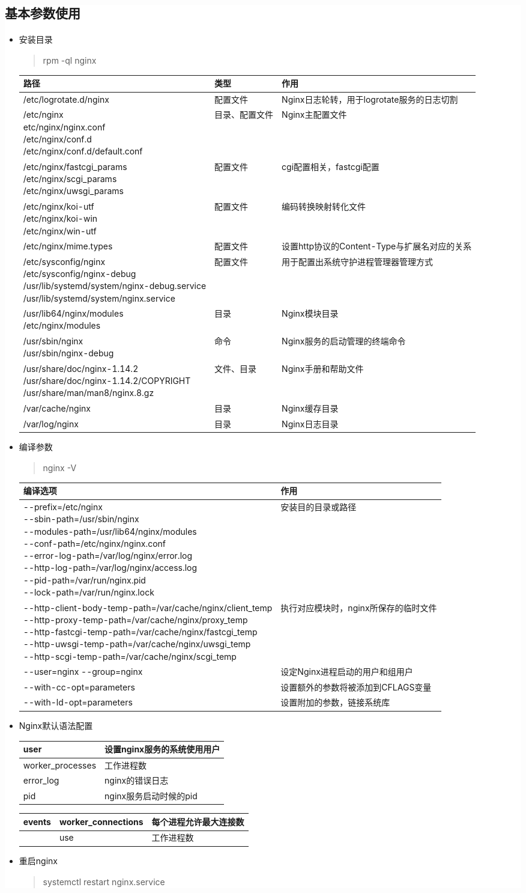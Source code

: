## 基本参数使用

*  安装目录

   > rpm -ql nginx  

   |路径|类型|作用|
   |------|------|------|
   |/etc/logrotate.d/nginx|配置文件|Nginx日志轮转，用于logrotate服务的日志切割|
   |/etc/nginx <br> etc/nginx/nginx.conf <br>  /etc/nginx/conf.d <br>/etc/nginx/conf.d/default.conf | 目录、配置文件 |Nginx主配置文件|
   |/etc/nginx/fastcgi_params <br> /etc/nginx/scgi_params <br>/etc/nginx/uwsgi_params |配置文件|cgi配置相关，fastcgi配置|
   |/etc/nginx/koi-utf <br> /etc/nginx/koi-win <br> /etc/nginx/win-utf|配置文件|编码转换映射转化文件|
   |/etc/nginx/mime.types |配置文件|设置http协议的Content-Type与扩展名对应的关系|
   |/etc/sysconfig/nginx <br> /etc/sysconfig/nginx-debug <br> /usr/lib/systemd/system/nginx-debug.service <br> /usr/lib/systemd/system/nginx.service | 配置文件|用于配置出系统守护进程管理器管理方式|
   |/usr/lib64/nginx/modules <br> /etc/nginx/modules |目录|Nginx模块目录|
   |/usr/sbin/nginx <br> /usr/sbin/nginx-debug |命令|Nginx服务的启动管理的终端命令|
   |/usr/share/doc/nginx-1.14.2 <br> /usr/share/doc/nginx-1.14.2/COPYRIGHT <br> /usr/share/man/man8/nginx.8.gz |文件、目录|Nginx手册和帮助文件|
   |/var/cache/nginx |目录|Nginx缓存目录|
   |/var/log/nginx |目录 |Nginx日志目录|


*  编译参数

   > nginx -V

   |编译选项|作用|
   |------|------|
   |--prefix=/etc/nginx <br>--sbin-path=/usr/sbin/nginx <br> --modules-path=/usr/lib64/nginx/modules <br>--conf-path=/etc/nginx/nginx.conf <br> --error-log-path=/var/log/nginx/error.log <br> --http-log-path=/var/log/nginx/access.log  <br>--pid-path=/var/run/nginx.pid <br> --lock-path=/var/run/nginx.lock |安装目的目录或路径|
   |--http-client-body-temp-path=/var/cache/nginx/client_temp <br> --http-proxy-temp-path=/var/cache/nginx/proxy_temp <br>--http-fastcgi-temp-path=/var/cache/nginx/fastcgi_temp <br>--http-uwsgi-temp-path=/var/cache/nginx/uwsgi_temp <br>--http-scgi-temp-path=/var/cache/nginx/scgi_temp |执行对应模块时，nginx所保存的临时文件|
   |--user=nginx --group=nginx | 设定Nginx进程启动的用户和组用户|
   | --with-cc-opt=parameters|设置额外的参数将被添加到CFLAGS变量|
   |--with-ld-opt=parameters|设置附加的参数，链接系统库|



*  Nginx默认语法配置

   |user|设置nginx服务的系统使用用户|
   |------|------|
   |worker_processes|工作进程数|
   |error_log|nginx的错误日志|
   |pid|nginx服务启动时候的pid|

   |events|worker_connections|每个进程允许最大连接数|
   |------|------|------|
   ||use|工作进程数|

*  重启nginx

   > systemctl restart nginx.service   
